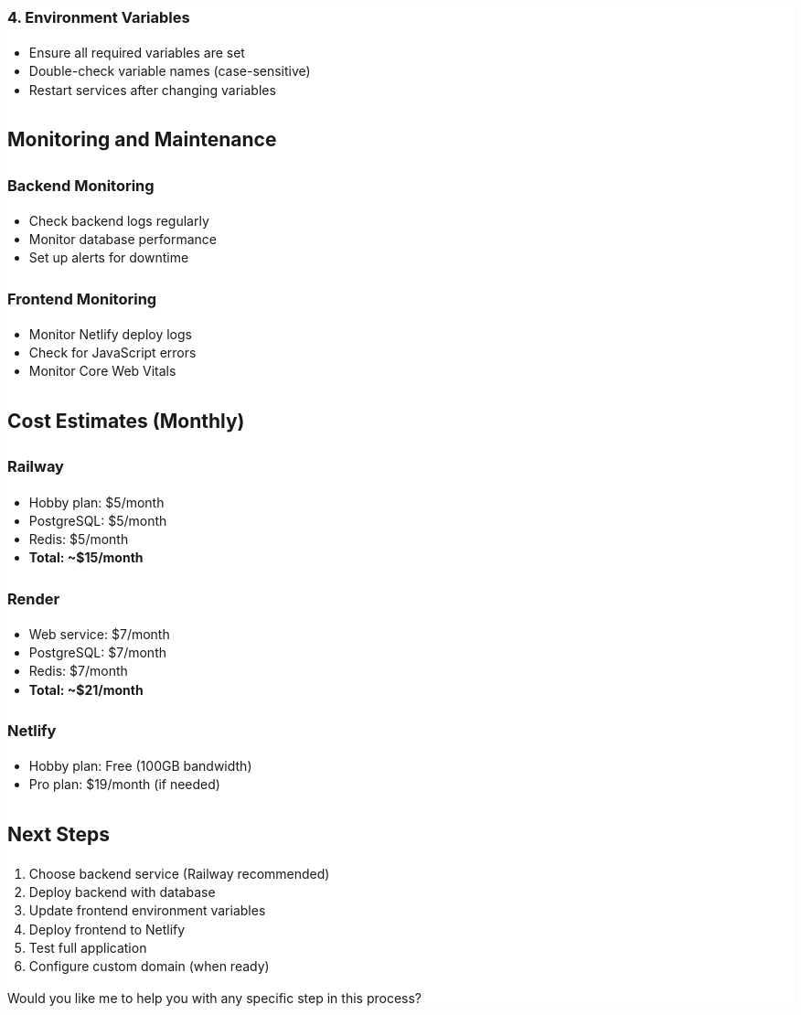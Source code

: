 ### 4. Environment Variables
- Ensure all required variables are set
- Double-check variable names (case-sensitive)
- Restart services after changing variables

## Monitoring and Maintenance

### Backend Monitoring
- Check backend logs regularly
- Monitor database performance
- Set up alerts for downtime

### Frontend Monitoring
- Monitor Netlify deploy logs
- Check for JavaScript errors
- Monitor Core Web Vitals

## Cost Estimates (Monthly)

### Railway
- Hobby plan: $5/month
- PostgreSQL: $5/month
- Redis: $5/month
- **Total: ~$15/month**

### Render
- Web service: $7/month
- PostgreSQL: $7/month
- Redis: $7/month
- **Total: ~$21/month**

### Netlify
- Hobby plan: Free (100GB bandwidth)
- Pro plan: $19/month (if needed)

## Next Steps

1. Choose backend service (Railway recommended)
2. Deploy backend with database
3. Update frontend environment variables
4. Deploy frontend to Netlify
5. Test full application
6. Configure custom domain (when ready)

Would you like me to help you with any specific step in this process?